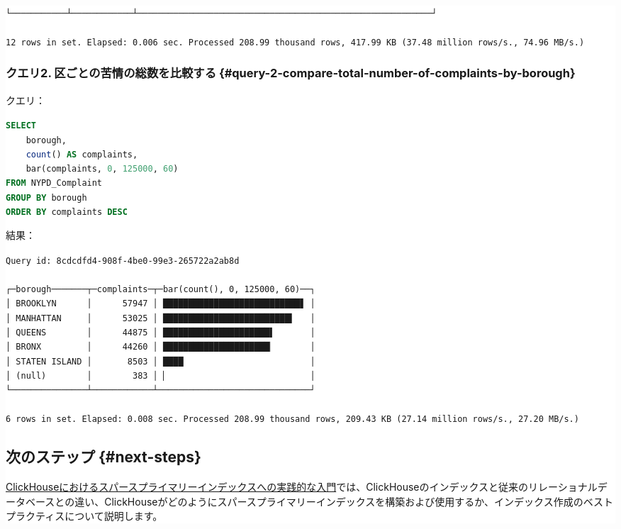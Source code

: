 ```response
└───────────┴────────────┴──────────────────────────────────────────────────────────┘

12 rows in set. Elapsed: 0.006 sec. Processed 208.99 thousand rows, 417.99 KB (37.48 million rows/s., 74.96 MB/s.)
```

### クエリ2. 区ごとの苦情の総数を比較する {#query-2-compare-total-number-of-complaints-by-borough}

クエリ：
```sql
SELECT
    borough,
    count() AS complaints,
    bar(complaints, 0, 125000, 60)
FROM NYPD_Complaint
GROUP BY borough
ORDER BY complaints DESC
```

結果：
```response
Query id: 8cdcdfd4-908f-4be0-99e3-265722a2ab8d

┌─borough───────┬─complaints─┬─bar(count(), 0, 125000, 60)──┐
│ BROOKLYN      │      57947 │ ███████████████████████████▋ │
│ MANHATTAN     │      53025 │ █████████████████████████▍   │
│ QUEENS        │      44875 │ █████████████████████▌       │
│ BRONX         │      44260 │ █████████████████████▏       │
│ STATEN ISLAND │       8503 │ ████                         │
│ (null)        │        383 │ ▏                            │
└───────────────┴────────────┴──────────────────────────────┘

6 rows in set. Elapsed: 0.008 sec. Processed 208.99 thousand rows, 209.43 KB (27.14 million rows/s., 27.20 MB/s.)
```

## 次のステップ {#next-steps}

[ClickHouseにおけるスパースプライマリーインデックスへの実践的な入門](/guides/best-practices/sparse-primary-indexes.md)では、ClickHouseのインデックスと従来のリレーショナルデータベースとの違い、ClickHouseがどのようにスパースプライマリーインデックスを構築および使用するか、インデックス作成のベストプラクティスについて説明します。
